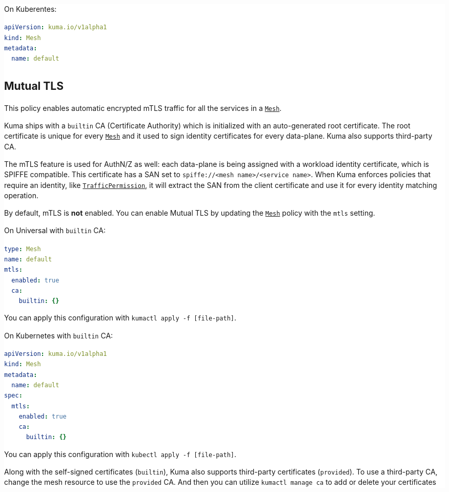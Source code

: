 On Kuberentes:

```yaml
apiVersion: kuma.io/v1alpha1
kind: Mesh
metadata:
  name: default
```

## Mutual TLS

This policy enables automatic encrypted mTLS traffic for all the services in a [`Mesh`](#mesh).

Kuma ships with a `builtin` CA (Certificate Authority) which is initialized with an auto-generated root certificate. The root certificate is unique for every [`Mesh`](#mesh) and it used to sign identity certificates for every data-plane. Kuma also supports third-party CA.

The mTLS feature is used for AuthN/Z as well: each data-plane is being assigned with a workload identity certificate, which is SPIFFE compatible. This certificate has a SAN set to `spiffe://<mesh name>/<service name>`. When Kuma enforces policies that require an identity, like [`TrafficPermission`](#traffic-permission), it will extract the SAN from the client certificate and use it for every identity matching operation.

By default, mTLS is **not** enabled. You can enable Mutual TLS by updating the [`Mesh`](#mesh) policy with the `mtls` setting.

On Universal with `builtin` CA:

```yaml
type: Mesh
name: default
mtls:
  enabled: true
  ca:
    builtin: {}
```

You can apply this configuration with `kumactl apply -f [file-path]`.

On Kubernetes with `builtin` CA:

```yaml
apiVersion: kuma.io/v1alpha1
kind: Mesh
metadata:
  name: default
spec:
  mtls:
    enabled: true
    ca:
      builtin: {}
```

You can apply this configuration with `kubectl apply -f [file-path]`.

Along with the self-signed certificates (`builtin`), Kuma also supports third-party certificates (`provided`). To use a third-party CA, change the mesh resource to use the `provided` CA. And then you can utilize `kumactl manage ca` to add or delete your certificates
